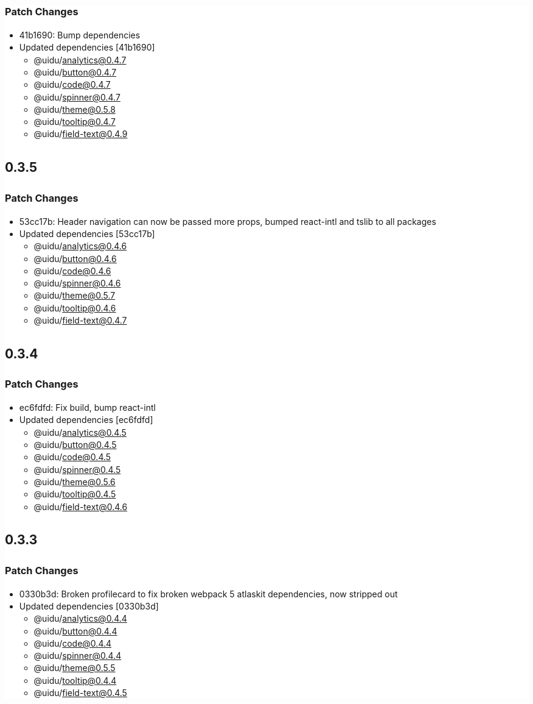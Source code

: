 ### Patch Changes

- 41b1690: Bump dependencies
- Updated dependencies [41b1690]
  - @uidu/analytics@0.4.7
  - @uidu/button@0.4.7
  - @uidu/code@0.4.7
  - @uidu/spinner@0.4.7
  - @uidu/theme@0.5.8
  - @uidu/tooltip@0.4.7
  - @uidu/field-text@0.4.9

## 0.3.5

### Patch Changes

- 53cc17b: Header navigation can now be passed more props, bumped react-intl and tslib to all packages
- Updated dependencies [53cc17b]
  - @uidu/analytics@0.4.6
  - @uidu/button@0.4.6
  - @uidu/code@0.4.6
  - @uidu/spinner@0.4.6
  - @uidu/theme@0.5.7
  - @uidu/tooltip@0.4.6
  - @uidu/field-text@0.4.7

## 0.3.4

### Patch Changes

- ec6fdfd: Fix build, bump react-intl
- Updated dependencies [ec6fdfd]
  - @uidu/analytics@0.4.5
  - @uidu/button@0.4.5
  - @uidu/code@0.4.5
  - @uidu/spinner@0.4.5
  - @uidu/theme@0.5.6
  - @uidu/tooltip@0.4.5
  - @uidu/field-text@0.4.6

## 0.3.3

### Patch Changes

- 0330b3d: Broken profilecard to fix broken webpack 5 atlaskit dependencies, now stripped out
- Updated dependencies [0330b3d]
  - @uidu/analytics@0.4.4
  - @uidu/button@0.4.4
  - @uidu/code@0.4.4
  - @uidu/spinner@0.4.4
  - @uidu/theme@0.5.5
  - @uidu/tooltip@0.4.4
  - @uidu/field-text@0.4.5
